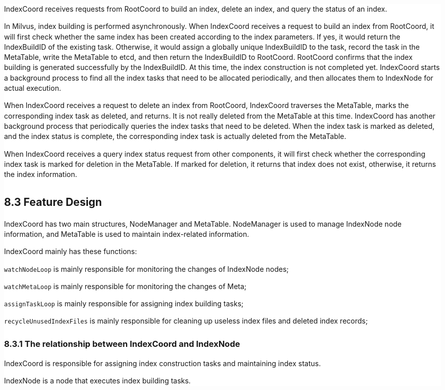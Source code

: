IndexCoord receives requests from RootCoord to build an index, delete an index, and query the status of an index.

In Milvus, index building is performed asynchronously. When IndexCoord receives a request to build an index from
RootCoord, it will first check whether the same index has been created according to the index parameters. If yes, it would
return the IndexBuildID of the existing task. Otherwise, it would assign a globally unique IndexBuildID to the task,
record the task in the MetaTable, write the MetaTable to etcd, and then return the IndexBuildID to RootCoord.
RootCoord confirms that the index building is generated successfully by the IndexBuildID. At this time, the index construction
is not completed yet. IndexCoord starts a background process to find all the index tasks that need to be
allocated periodically, and then allocates them to IndexNode for actual execution.

When IndexCoord receives a request to delete an index from RootCoord, IndexCoord traverses the MetaTable,
marks the corresponding index task as deleted, and returns. It is not really deleted from the MetaTable at this time.
IndexCoord has another background process that periodically queries the index tasks that need to be deleted.
When the index task is marked as deleted, and the index status is complete, the corresponding index task is actually
deleted from the MetaTable.

When IndexCoord receives a query index status request from other components, it will first check whether the corresponding
index task is marked for deletion in the MetaTable. If marked for deletion, it returns that index does not exist, otherwise,
it returns the index information.

## 8.3 Feature Design

IndexCoord has two main structures, NodeManager and MetaTable. NodeManager is used to manage IndexNode node information,
and MetaTable is used to maintain index-related information.

IndexCoord mainly has these functions: 

`watchNodeLoop` is mainly responsible for monitoring the changes of IndexNode nodes;

`watchMetaLoop` is mainly responsible for monitoring the changes of Meta;

`assignTaskLoop` is mainly responsible for assigning index building tasks;

`recycleUnusedIndexFiles` is mainly responsible for cleaning up useless index files and deleted index records;

### 8.3.1 The relationship between IndexCoord and IndexNode

IndexCoord is responsible for assigning index construction tasks and maintaining index status. 

IndexNode is a node that executes index building tasks.
